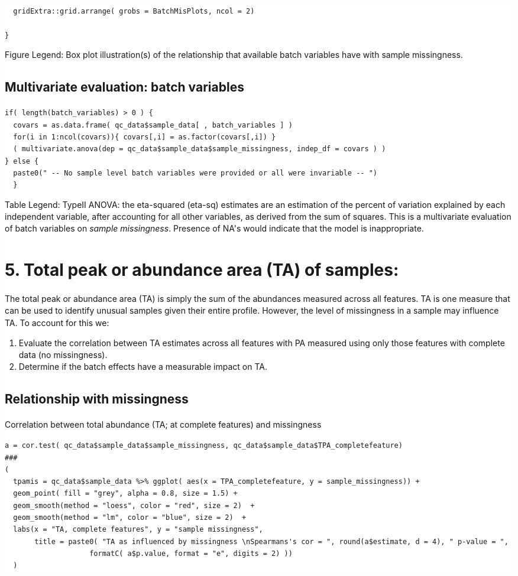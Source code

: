 ```{r sample_missingness_4,  echo=F, fig.width = 15, fig.height = 17, warning=FALSE, message=FALSE, error=FALSE}
  gridExtra::grid.arrange( grobs = BatchMisPlots, ncol = 2)
  
} 

```

Figure Legend: Box plot illustration(s) of the relationship that available batch variables have with sample missingness.

## Multivariate evaluation: batch variables

```{r sample_missingness_multivatiaveANOVA, echo = FALSE, fig.width = 9, fig.height = 2, warning=FALSE, message=FALSE, error=FALSE}
if( length(batch_variables) > 0 ) {
  covars = as.data.frame( qc_data$sample_data[ , batch_variables ] )
  for(i in 1:ncol(covars)){ covars[,i] = as.factor(covars[,i]) }
  ( multivariate.anova(dep = qc_data$sample_data$sample_missingness, indep_df = covars ) )
} else {
  paste0(" -- No sample level batch variables were provided or all were invariable -- ")
  }
```

Table Legend: TypeII ANOVA: the eta-squared (eta-sq) estimates are an estimation of the percent of variation explained by each independent variable, after accounting for all other variables, as derived from the sum of squares. This is a multivariate evaluation of batch variables on *sample missingness*. Presence of NA's would indicate that the model is inappropriate.


# 5. Total peak or abundance area (TA) of samples:

The total peak or abundance area (TA) is simply the sum of the abundances measured across all features. TA is one measure that can be used to identify unusual samples given their entire profile. However, the level of missingness in a sample may influence TA. To account for this we:  

1. Evaluate the correlation between TA estimates across all features with PA measured using only those features with complete data (no missingness).  
2. Determine if the batch effects have a measurable impact on TA.


## Relationship with missingness

Correlation between total abundance (TA; at complete features) and missingness

```{r TPA_missingness, echo=F, fig.width = 7, fig.height = 5, warning=FALSE, message=FALSE, error=FALSE}
a = cor.test( qc_data$sample_data$sample_missingness, qc_data$sample_data$TPA_completefeature)
###
( 
  tpamis = qc_data$sample_data %>% ggplot( aes(x = TPA_completefeature, y = sample_missingness)) +
  geom_point( fill = "grey", alpha = 0.8, size = 1.5) + 
  geom_smooth(method = "loess", color = "red", size = 2)  +
  geom_smooth(method = "lm", color = "blue", size = 2)  +
  labs(x = "TA, complete features", y = "sample missingness",
       title = paste0( "TA as influenced by missingness \nSpearmans's cor = ", round(a$estimate, d = 4), " p-value = ", 
                    formatC( a$p.value, format = "e", digits = 2) ))
  )

```
